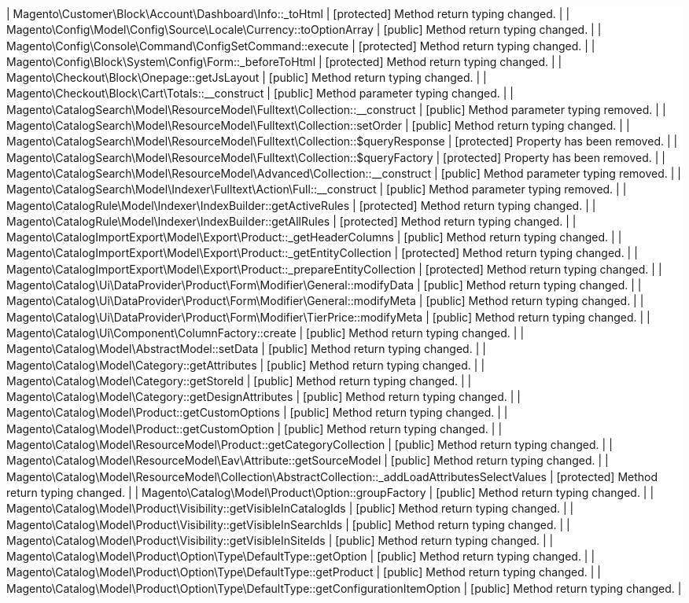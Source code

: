 | Magento\Customer\Block\Account\Dashboard\Info::\_toHtml | [protected] Method return typing changed. |
| Magento\Config\Model\Config\Source\Locale\Currency::toOptionArray | [public] Method return typing changed. |
| Magento\Config\Console\Command\ConfigSetCommand::execute | [protected] Method return typing changed. |
| Magento\Config\Block\System\Config\Form::\_beforeToHtml | [protected] Method return typing changed. |
| Magento\Checkout\Block\Onepage::getJsLayout | [public] Method return typing changed. |
| Magento\Checkout\Block\Cart\Totals::\_\_construct | [public] Method parameter typing changed. |
| Magento\CatalogSearch\Model\ResourceModel\Fulltext\Collection::\_\_construct | [public] Method parameter typing removed. |
| Magento\CatalogSearch\Model\ResourceModel\Fulltext\Collection::setOrder | [public] Method return typing changed. |
| Magento\CatalogSearch\Model\ResourceModel\Fulltext\Collection::$queryResponse | [protected] Property has been removed. |
| Magento\CatalogSearch\Model\ResourceModel\Fulltext\Collection::$queryFactory | [protected] Property has been removed. |
| Magento\CatalogSearch\Model\ResourceModel\Advanced\Collection::\_\_construct | [public] Method parameter typing removed. |
| Magento\CatalogSearch\Model\Indexer\Fulltext\Action\Full::\_\_construct | [public] Method parameter typing removed. |
| Magento\CatalogRule\Model\Indexer\IndexBuilder::getActiveRules | [protected] Method return typing changed. |
| Magento\CatalogRule\Model\Indexer\IndexBuilder::getAllRules | [protected] Method return typing changed. |
| Magento\CatalogImportExport\Model\Export\Product::\_getHeaderColumns | [public] Method return typing changed. |
| Magento\CatalogImportExport\Model\Export\Product::\_getEntityCollection | [protected] Method return typing changed. |
| Magento\CatalogImportExport\Model\Export\Product::\_prepareEntityCollection | [protected] Method return typing changed. |
| Magento\Catalog\Ui\DataProvider\Product\Form\Modifier\General::modifyData | [public] Method return typing changed. |
| Magento\Catalog\Ui\DataProvider\Product\Form\Modifier\General::modifyMeta | [public] Method return typing changed. |
| Magento\Catalog\Ui\DataProvider\Product\Form\Modifier\TierPrice::modifyMeta | [public] Method return typing changed. |
| Magento\Catalog\Ui\Component\ColumnFactory::create | [public] Method return typing changed. |
| Magento\Catalog\Model\AbstractModel::setData | [public] Method return typing changed. |
| Magento\Catalog\Model\Category::getAttributes | [public] Method return typing changed. |
| Magento\Catalog\Model\Category::getStoreId | [public] Method return typing changed. |
| Magento\Catalog\Model\Category::getDesignAttributes | [public] Method return typing changed. |
| Magento\Catalog\Model\Product::getCustomOptions | [public] Method return typing changed. |
| Magento\Catalog\Model\Product::getCustomOption | [public] Method return typing changed. |
| Magento\Catalog\Model\ResourceModel\Product::getCategoryCollection | [public] Method return typing changed. |
| Magento\Catalog\Model\ResourceModel\Eav\Attribute::getSourceModel | [public] Method return typing changed. |
| Magento\Catalog\Model\ResourceModel\Collection\AbstractCollection::\_addLoadAttributesSelectValues | [protected] Method return typing changed. |
| Magento\Catalog\Model\Product\Option::groupFactory | [public] Method return typing changed. |
| Magento\Catalog\Model\Product\Visibility::getVisibleInCatalogIds | [public] Method return typing changed. |
| Magento\Catalog\Model\Product\Visibility::getVisibleInSearchIds | [public] Method return typing changed. |
| Magento\Catalog\Model\Product\Visibility::getVisibleInSiteIds | [public] Method return typing changed. |
| Magento\Catalog\Model\Product\Option\Type\DefaultType::getOption | [public] Method return typing changed. |
| Magento\Catalog\Model\Product\Option\Type\DefaultType::getProduct | [public] Method return typing changed. |
| Magento\Catalog\Model\Product\Option\Type\DefaultType::getConfigurationItemOption | [public] Method return typing changed. |